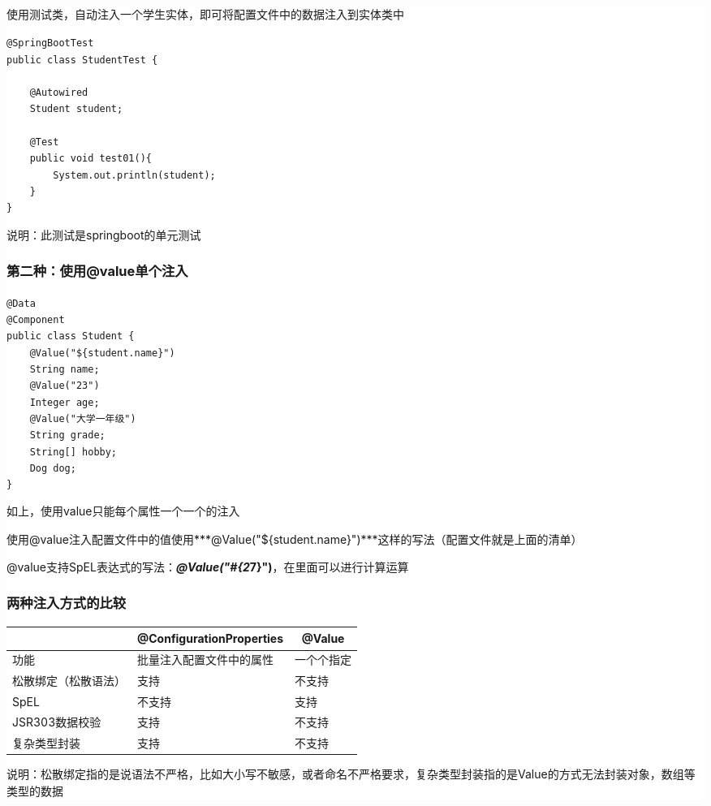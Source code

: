 使用测试类，自动注入一个学生实体，即可将配置文件中的数据注入到实体类中

```
@SpringBootTest
public class StudentTest {

    @Autowired
    Student student;

    @Test
    public void test01(){
        System.out.println(student);
    }
}
```

说明：此测试是springboot的单元测试

### 第二种：使用@value单个注入

```
@Data
@Component
public class Student {
    @Value("${student.name}")
    String name;
    @Value("23")
    Integer age;
    @Value("大学一年级")
    String grade;
    String[] hobby;
    Dog dog;
}
```

如上，使用value只能每个属性一个一个的注入

使用@value注入配置文件中的值使用***@Value("${student.name}")***这样的写法（配置文件就是上面的清单）

@value支持SpEL表达式的写法：***@Value("#{2*7}")**，在里面可以进行计算运算

### 两种注入方式的比较

|                      | @ConfigurationProperties | @Value     |
| -------------------- | ------------------------ | ---------- |
| 功能                 | 批量注入配置文件中的属性 | 一个个指定 |
| 松散绑定（松散语法） | 支持                     | 不支持     |
| SpEL                 | 不支持                   | 支持       |
| JSR303数据校验       | 支持                     | 不支持     |
| 复杂类型封装         | 支持                     | 不支持     |

说明：松散绑定指的是说语法不严格，比如大小写不敏感，或者命名不严格要求，复杂类型封装指的是Value的方式无法封装对象，数组等类型的数据

